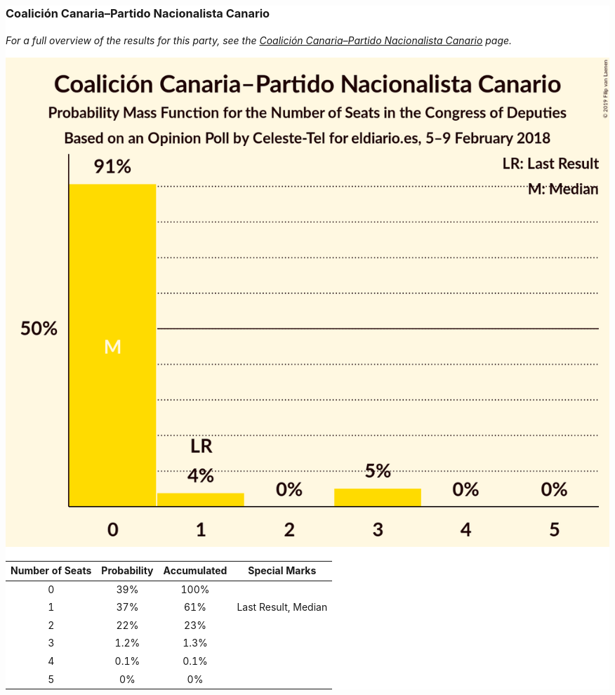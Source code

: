 ### Coalición Canaria–Partido Nacionalista Canario

*For a full overview of the results for this party, see the [Coalición Canaria–Partido Nacionalista Canario](party-coalicióncanaria–partidonacionalistacanario.html) page.*

![Graph with seats probability mass function not yet produced](2018-02-09-Celeste-Tel-seats-pmf-coalicióncanaria–partidonacionalistacanario.png "Seats Probability Mass Function")

| Number of Seats | Probability | Accumulated | Special Marks |
|:---------------:|:-----------:|:-----------:|:-------------:|
| 0 | 39% | 100% |  |
| 1 | 37% | 61% | Last Result, Median |
| 2 | 22% | 23% |  |
| 3 | 1.2% | 1.3% |  |
| 4 | 0.1% | 0.1% |  |
| 5 | 0% | 0% |  |

